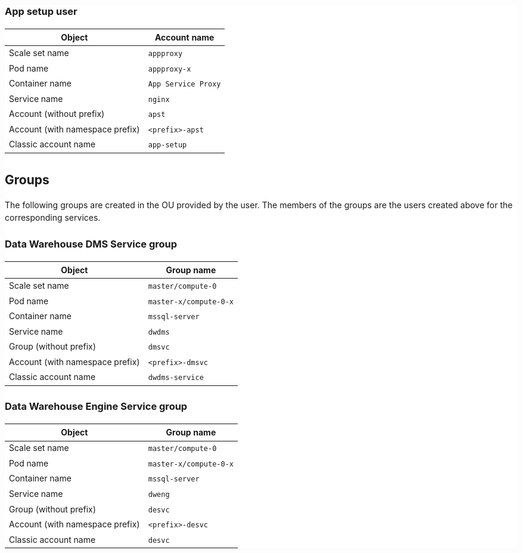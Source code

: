 ### App setup user

| Object | Account name |
| --- | --- |
| Scale set name | `appproxy` |
| Pod name | `appproxy-x` |
| Container name | `App Service Proxy` |
| Service name | `nginx` |
| Account (without prefix) | `apst` |
| Account (with namespace prefix) | `<prefix>-apst` |
| Classic account name | `app-setup` |

## Groups

The following groups are created in the OU provided by the user. The members of the groups are the users created above for the corresponding services.

### Data Warehouse DMS Service group

| Object | Group name |
| --- | --- |
| Scale set name | `master/compute-0` |
| Pod name | `master-x/compute-0-x` |
| Container name | `mssql-server` |
| Service name | `dwdms` |
| Group (without prefix) | `dmsvc` |
| Account (with namespace prefix) | `<prefix>-dmsvc` |
| Classic account name | `dwdms-service` |

### Data Warehouse Engine Service group

| Object | Group name |
| --- | --- |
| Scale set name | `master/compute-0` |
| Pod name | `master-x/compute-0-x` |
| Container name | `mssql-server` |
| Service name | `dweng` |
| Group (without prefix) | `desvc` |
| Account (with namespace prefix) | `<prefix>-desvc` |
| Classic account name | `desvc` |
